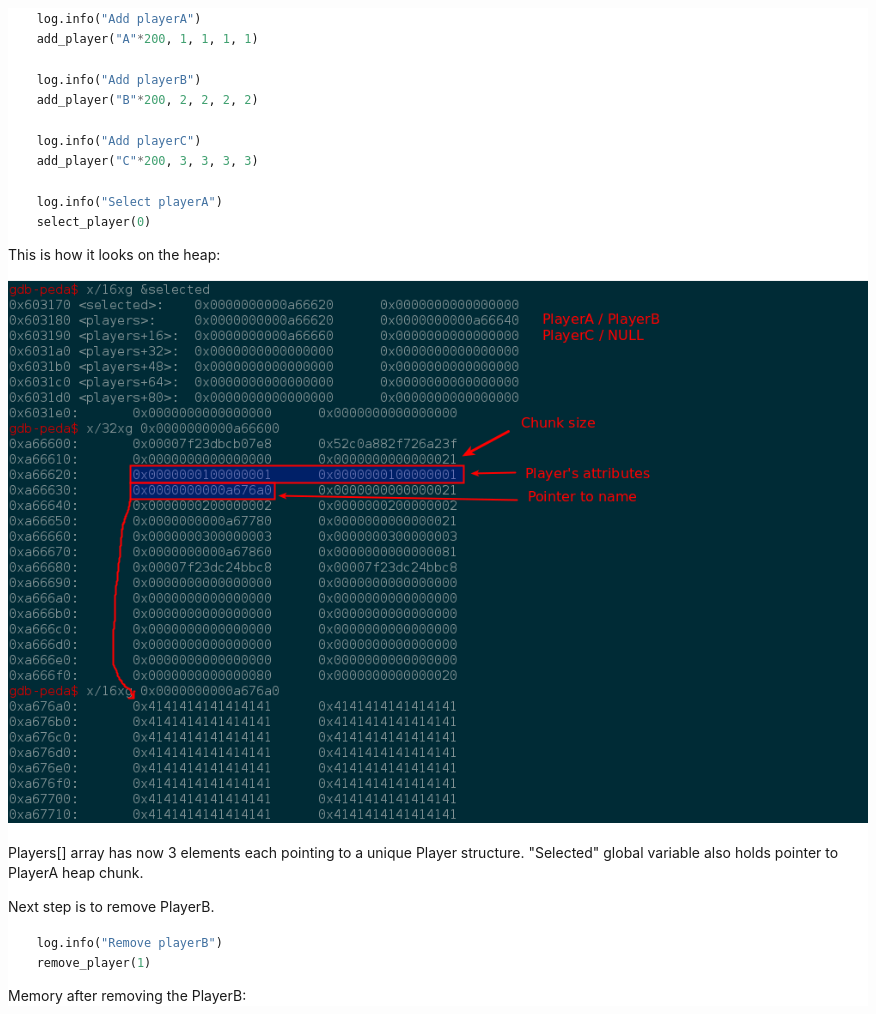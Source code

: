 ```python
	log.info("Add playerA")
	add_player("A"*200, 1, 1, 1, 1)

	log.info("Add playerB")
	add_player("B"*200, 2, 2, 2, 2)

	log.info("Add playerC")
	add_player("C"*200, 3, 3, 3, 3)

	log.info("Select playerA")
	select_player(0)
```

This is how it looks on the heap:

![s1](pics/s1-edit.png)

Players[] array has now 3 elements each pointing to a unique Player structure. "Selected" global variable also holds pointer to PlayerA heap chunk. 

Next step is to remove PlayerB.

```python
	log.info("Remove playerB")
	remove_player(1)
```
Memory after removing the PlayerB:
